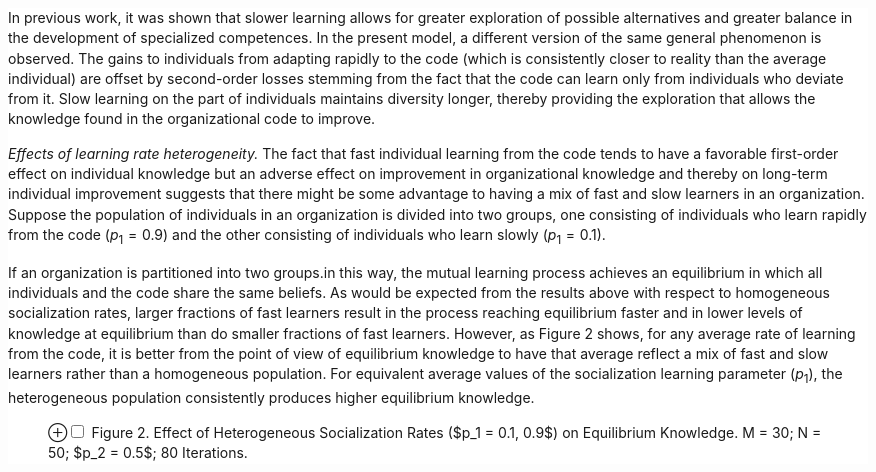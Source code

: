 In previous work, it was shown that slower learning allows for greater exploration of
possible alternatives and greater balance in the development of specialized competences. In the present model, a different version of the same general phenomenon is
observed. The gains to individuals from adapting rapidly to the code (which is
consistently closer to reality than the average individual) are offset by second-order
losses stemming from the fact that the code can learn only from individuals who
deviate from it. Slow learning on the part of individuals maintains diversity longer,
thereby providing the exploration that allows the knowledge found in the organizational code to improve.

*Effects of learning rate heterogeneity.* The fact that fast individual learning from the
code tends to have a favorable first-order effect on individual knowledge but an
adverse effect on improvement in organizational knowledge and thereby on long-term
individual improvement suggests that there might be some advantage to having a mix
of fast and slow learners in an organization. Suppose the population of individuals in
an organization is divided into two groups, one consisting of individuals who learn
rapidly from the code ($p_1 = 0.9$) and the other consisting of individuals who learn
slowly ($p_1 = 0.1$).

If an organization is partitioned into two groups.in this way, the mutual learning
process achieves an equilibrium in which all individuals and the code share the same
beliefs. As would be expected from the results above with respect to homogeneous
socialization rates, larger fractions of fast learners result in the process reaching
equilibrium faster and in lower levels of knowledge at equilibrium than do smaller
fractions of fast learners. However, as Figure 2 shows, for any average rate of
learning from the code, it is better from the point of view of equilibrium knowledge to
have that average reflect a mix of fast and slow learners rather than a homogeneous
population. For equivalent average values of the socialization learning parameter
($p_1$), the heterogeneous population consistently produces higher equilibrium
knowledge.


<figure>
<label for="mn-fig-2" class="margin-toggle">⊕</label><input type="checkbox" id="mn-fig-2" class="margin-toggle">
<span class="marginnote">Figure 2. Effect of Heterogeneous Socialization Rates ($p_1 = 0.1, 0.9$) on Equilibrium Knowledge. M = 30; N = 50; $p_2 = 0.5$; 80 Iterations.</span>
